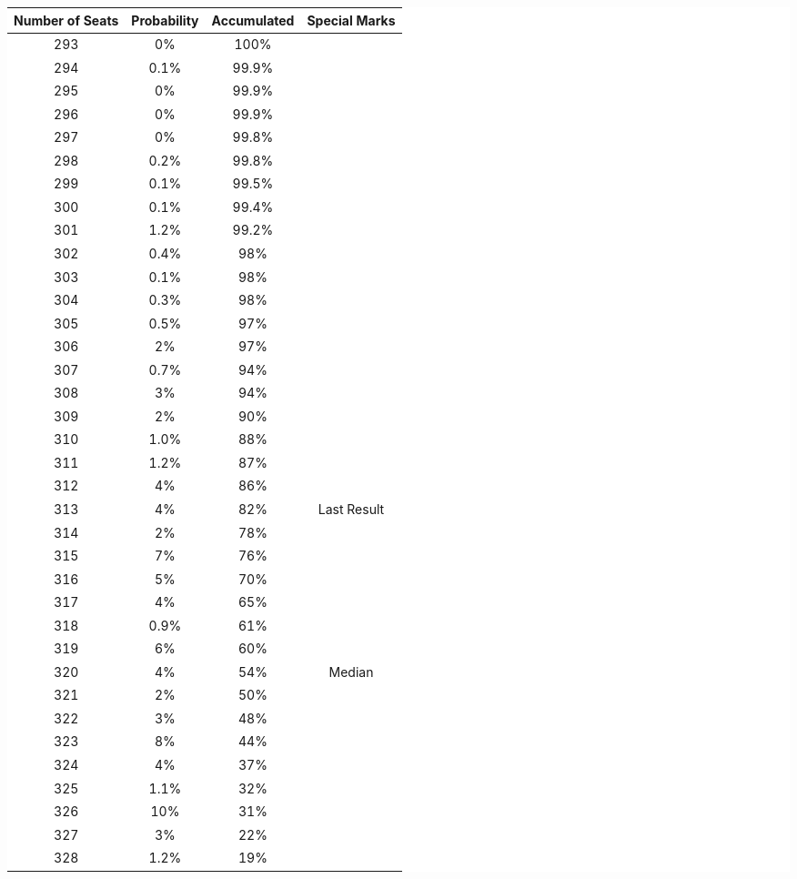 | Number of Seats | Probability | Accumulated | Special Marks |
|:---------------:|:-----------:|:-----------:|:-------------:|
| 293 | 0% | 100% |  |
| 294 | 0.1% | 99.9% |  |
| 295 | 0% | 99.9% |  |
| 296 | 0% | 99.9% |  |
| 297 | 0% | 99.8% |  |
| 298 | 0.2% | 99.8% |  |
| 299 | 0.1% | 99.5% |  |
| 300 | 0.1% | 99.4% |  |
| 301 | 1.2% | 99.2% |  |
| 302 | 0.4% | 98% |  |
| 303 | 0.1% | 98% |  |
| 304 | 0.3% | 98% |  |
| 305 | 0.5% | 97% |  |
| 306 | 2% | 97% |  |
| 307 | 0.7% | 94% |  |
| 308 | 3% | 94% |  |
| 309 | 2% | 90% |  |
| 310 | 1.0% | 88% |  |
| 311 | 1.2% | 87% |  |
| 312 | 4% | 86% |  |
| 313 | 4% | 82% | Last Result |
| 314 | 2% | 78% |  |
| 315 | 7% | 76% |  |
| 316 | 5% | 70% |  |
| 317 | 4% | 65% |  |
| 318 | 0.9% | 61% |  |
| 319 | 6% | 60% |  |
| 320 | 4% | 54% | Median |
| 321 | 2% | 50% |  |
| 322 | 3% | 48% |  |
| 323 | 8% | 44% |  |
| 324 | 4% | 37% |  |
| 325 | 1.1% | 32% |  |
| 326 | 10% | 31% |  |
| 327 | 3% | 22% |  |
| 328 | 1.2% | 19% |  |